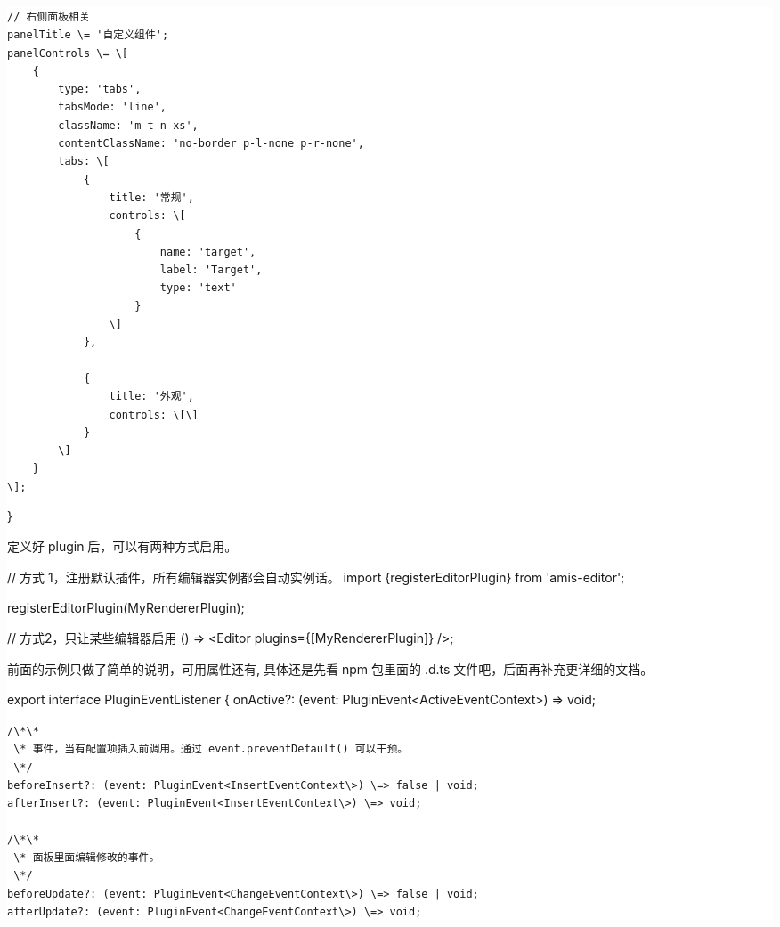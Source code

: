     // 右侧面板相关
    panelTitle \= '自定义组件';
    panelControls \= \[
        {
            type: 'tabs',
            tabsMode: 'line',
            className: 'm-t-n-xs',
            contentClassName: 'no-border p-l-none p-r-none',
            tabs: \[
                {
                    title: '常规',
                    controls: \[
                        {
                            name: 'target',
                            label: 'Target',
                            type: 'text'
                        }
                    \]
                },

                {
                    title: '外观',
                    controls: \[\]
                }
            \]
        }
    \];
}

定义好 plugin 后，可以有两种方式启用。

// 方式 1，注册默认插件，所有编辑器实例都会自动实例话。
import {registerEditorPlugin} from 'amis-editor';

registerEditorPlugin(MyRendererPlugin);

// 方式2，只让某些编辑器启用
() \=> <Editor plugins\={\[MyRendererPlugin\]} />;

前面的示例只做了简单的说明，可用属性还有, 具体还是先看 npm 包里面的 .d.ts 文件吧，后面再补充更详细的文档。

export interface PluginEventListener {
    onActive?: (event: PluginEvent<ActiveEventContext\>) \=> void;

    /\*\*
     \* 事件，当有配置项插入前调用。通过 event.preventDefault() 可以干预。
     \*/
    beforeInsert?: (event: PluginEvent<InsertEventContext\>) \=> false | void;
    afterInsert?: (event: PluginEvent<InsertEventContext\>) \=> void;

    /\*\*
     \* 面板里面编辑修改的事件。
     \*/
    beforeUpdate?: (event: PluginEvent<ChangeEventContext\>) \=> false | void;
    afterUpdate?: (event: PluginEvent<ChangeEventContext\>) \=> void;

